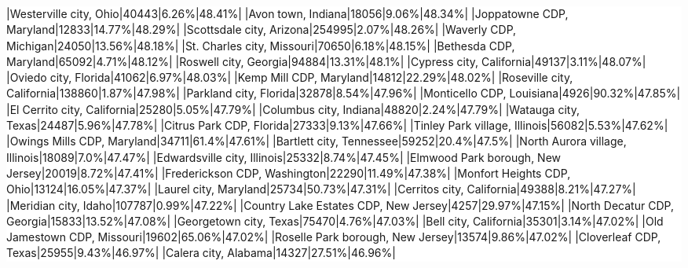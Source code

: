 |Westerville city, Ohio|40443|6.26%|48.41%|
|Avon town, Indiana|18056|9.06%|48.34%|
|Joppatowne CDP, Maryland|12833|14.77%|48.29%|
|Scottsdale city, Arizona|254995|2.07%|48.26%|
|Waverly CDP, Michigan|24050|13.56%|48.18%|
|St. Charles city, Missouri|70650|6.18%|48.15%|
|Bethesda CDP, Maryland|65092|4.71%|48.12%|
|Roswell city, Georgia|94884|13.31%|48.1%|
|Cypress city, California|49137|3.11%|48.07%|
|Oviedo city, Florida|41062|6.97%|48.03%|
|Kemp Mill CDP, Maryland|14812|22.29%|48.02%|
|Roseville city, California|138860|1.87%|47.98%|
|Parkland city, Florida|32878|8.54%|47.96%|
|Monticello CDP, Louisiana|4926|90.32%|47.85%|
|El Cerrito city, California|25280|5.05%|47.79%|
|Columbus city, Indiana|48820|2.24%|47.79%|
|Watauga city, Texas|24487|5.96%|47.78%|
|Citrus Park CDP, Florida|27333|9.13%|47.66%|
|Tinley Park village, Illinois|56082|5.53%|47.62%|
|Owings Mills CDP, Maryland|34711|61.4%|47.61%|
|Bartlett city, Tennessee|59252|20.4%|47.5%|
|North Aurora village, Illinois|18089|7.0%|47.47%|
|Edwardsville city, Illinois|25332|8.74%|47.45%|
|Elmwood Park borough, New Jersey|20019|8.72%|47.41%|
|Frederickson CDP, Washington|22290|11.49%|47.38%|
|Monfort Heights CDP, Ohio|13124|16.05%|47.37%|
|Laurel city, Maryland|25734|50.73%|47.31%|
|Cerritos city, California|49388|8.21%|47.27%|
|Meridian city, Idaho|107787|0.99%|47.22%|
|Country Lake Estates CDP, New Jersey|4257|29.97%|47.15%|
|North Decatur CDP, Georgia|15833|13.52%|47.08%|
|Georgetown city, Texas|75470|4.76%|47.03%|
|Bell city, California|35301|3.14%|47.02%|
|Old Jamestown CDP, Missouri|19602|65.06%|47.02%|
|Roselle Park borough, New Jersey|13574|9.86%|47.02%|
|Cloverleaf CDP, Texas|25955|9.43%|46.97%|
|Calera city, Alabama|14327|27.51%|46.96%|